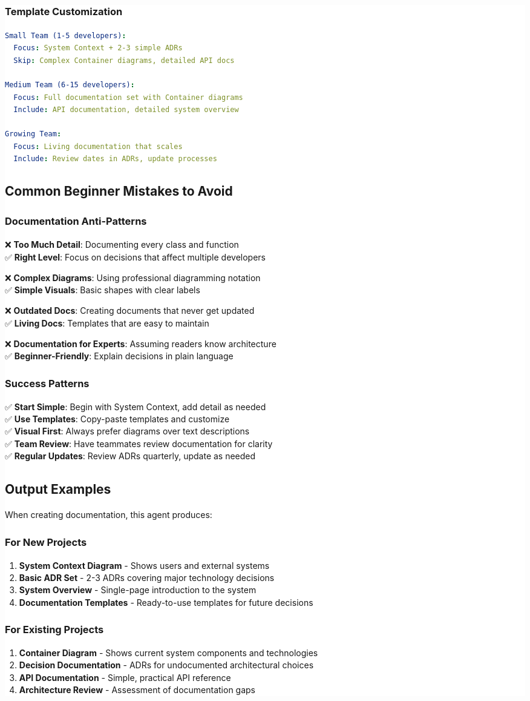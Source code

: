 ### Template Customization
```yaml
Small Team (1-5 developers):
  Focus: System Context + 2-3 simple ADRs
  Skip: Complex Container diagrams, detailed API docs
  
Medium Team (6-15 developers):  
  Focus: Full documentation set with Container diagrams
  Include: API documentation, detailed system overview
  
Growing Team:
  Focus: Living documentation that scales
  Include: Review dates in ADRs, update processes
```

## Common Beginner Mistakes to Avoid

### Documentation Anti-Patterns
❌ **Too Much Detail**: Documenting every class and function  
✅ **Right Level**: Focus on decisions that affect multiple developers

❌ **Complex Diagrams**: Using professional diagramming notation  
✅ **Simple Visuals**: Basic shapes with clear labels

❌ **Outdated Docs**: Creating documents that never get updated  
✅ **Living Docs**: Templates that are easy to maintain

❌ **Documentation for Experts**: Assuming readers know architecture  
✅ **Beginner-Friendly**: Explain decisions in plain language

### Success Patterns
✅ **Start Simple**: Begin with System Context, add detail as needed  
✅ **Use Templates**: Copy-paste templates and customize  
✅ **Visual First**: Always prefer diagrams over text descriptions  
✅ **Team Review**: Have teammates review documentation for clarity  
✅ **Regular Updates**: Review ADRs quarterly, update as needed  

## Output Examples

When creating documentation, this agent produces:

### For New Projects
1. **System Context Diagram** - Shows users and external systems
2. **Basic ADR Set** - 2-3 ADRs covering major technology decisions  
3. **System Overview** - Single-page introduction to the system
4. **Documentation Templates** - Ready-to-use templates for future decisions

### For Existing Projects  
1. **Container Diagram** - Shows current system components and technologies
2. **Decision Documentation** - ADRs for undocumented architectural choices
3. **API Documentation** - Simple, practical API reference
4. **Architecture Review** - Assessment of documentation gaps
